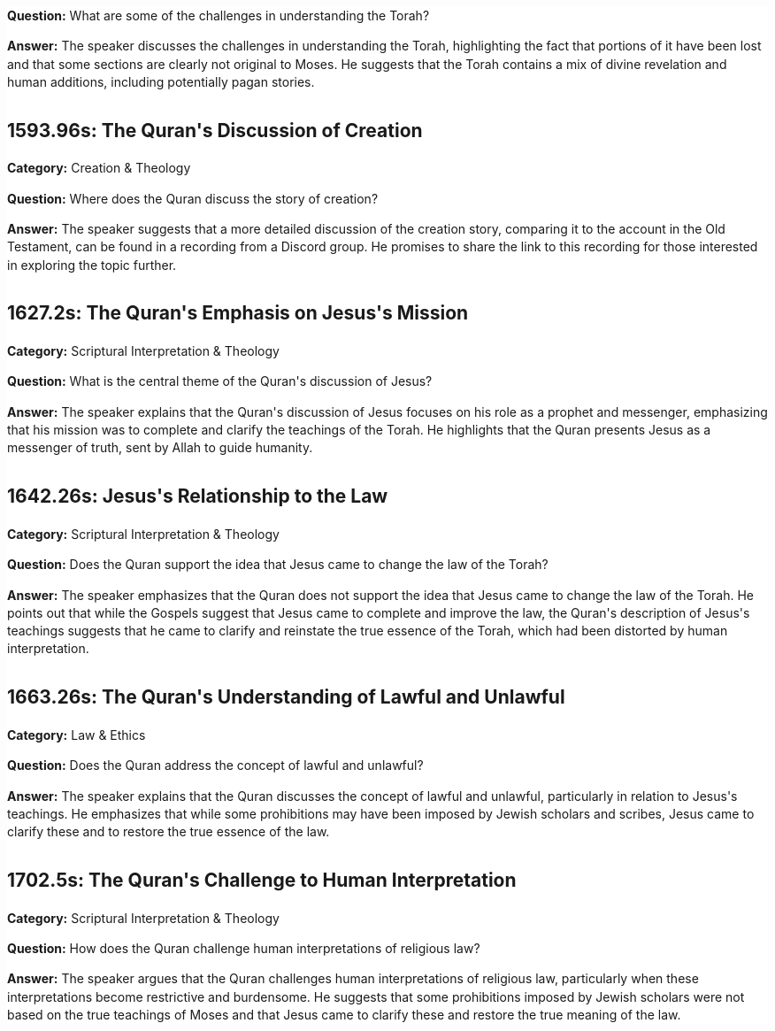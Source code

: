 **Question:** What are some of the challenges in understanding the Torah?

**Answer:** The speaker discusses the challenges in understanding the Torah, highlighting the fact that portions of it have been lost and that some sections are clearly not original to Moses. He suggests that the Torah contains a mix of divine revelation and human additions, including potentially pagan stories.

## 1593.96s:  The Quran's Discussion of Creation
**Category:**  Creation & Theology

**Question:** Where does the Quran discuss the story of creation?

**Answer:** The speaker suggests that a more detailed discussion of the creation story, comparing it to the account in the Old Testament, can be found in a recording from a Discord group. He promises to share the link to this recording for those interested in exploring the topic further.

## 1627.2s:  The Quran's Emphasis on Jesus's Mission
**Category:**  Scriptural Interpretation & Theology

**Question:** What is the central theme of the Quran's discussion of Jesus?

**Answer:** The speaker explains that the Quran's discussion of Jesus focuses on his role as a prophet and messenger, emphasizing that his mission was to complete and clarify the teachings of the Torah. He highlights that the Quran presents Jesus as a messenger of truth, sent by Allah to guide humanity. 

## 1642.26s:  Jesus's Relationship to the Law
**Category:**  Scriptural Interpretation & Theology

**Question:** Does the Quran support the idea that Jesus came to change the law of the Torah?

**Answer:** The speaker emphasizes that the Quran does not support the idea that Jesus came to change the law of the Torah. He points out that while the Gospels suggest that Jesus came to complete and improve the law, the Quran's description of Jesus's teachings suggests that he came to clarify and reinstate the true essence of the Torah, which had been distorted by human interpretation.

## 1663.26s:  The Quran's Understanding of Lawful and Unlawful
**Category:**  Law & Ethics

**Question:** Does the Quran address the concept of lawful and unlawful?

**Answer:** The speaker explains that the Quran discusses the concept of lawful and unlawful, particularly in relation to Jesus's teachings. He emphasizes that while some prohibitions may have been imposed by Jewish scholars and scribes, Jesus came to clarify these and to restore the true essence of the law.

## 1702.5s:  The Quran's Challenge to Human Interpretation
**Category:**  Scriptural Interpretation & Theology

**Question:** How does the Quran challenge human interpretations of religious law?

**Answer:** The speaker argues that the Quran challenges human interpretations of religious law, particularly when these interpretations become restrictive and burdensome. He suggests that some prohibitions imposed by Jewish scholars were not based on the true teachings of Moses and that Jesus came to clarify these and restore the true meaning of the law.
